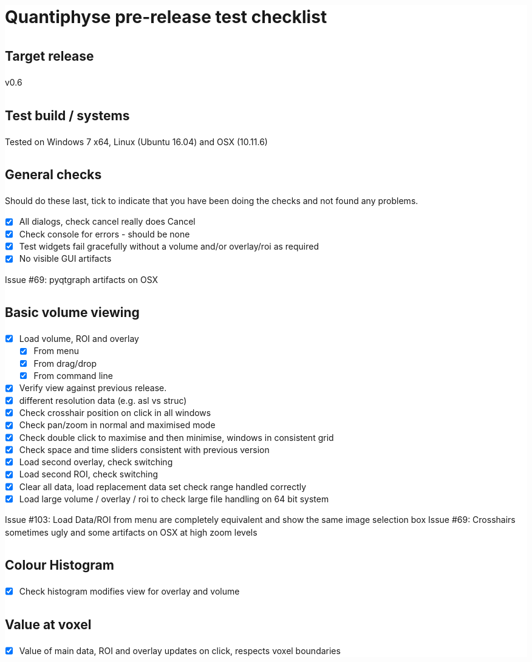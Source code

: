 # Quantiphyse pre-release test checklist

## Target release

v0.6

## Test build / systems

Tested on Windows 7 x64, Linux (Ubuntu 16.04) and OSX (10.11.6)

## General checks

Should do these last, tick to indicate that you have been doing the checks and
not found any problems.

- [x] All dialogs, check cancel really does Cancel
- [x] Check console for errors - should be none
- [x] Test widgets fail gracefully without a volume and/or overlay/roi as required
- [x] No visible GUI artifacts

Issue #69: pyqtgraph artifacts on OSX

## Basic volume viewing

- [x] Load volume, ROI and overlay
  - [x] From menu
  - [x] From drag/drop
  - [x] From command line
- [x] Verify view against previous release.
- [x] different resolution data (e.g. asl vs struc)
- [x] Check crosshair position on click in all windows
- [x] Check pan/zoom in normal and maximised mode
- [x] Check double click to maximise and then minimise, windows in consistent grid
- [x] Check space and time sliders consistent with previous version
- [x] Load second overlay, check switching
- [x] Load second ROI, check switching
- [x] Clear all data, load replacement data set check range handled correctly
- [x] Load large volume / overlay / roi to check large file handling on 64 bit system

Issue #103: Load Data/ROI from menu are completely equivalent and show the same image selection box
Issue #69: Crosshairs sometimes ugly and some artifacts on OSX at high zoom levels

## Colour Histogram

- [x] Check histogram modifies view for overlay and volume

## Value at voxel 

- [x] Value of main data, ROI and overlay updates on click, respects voxel boundaries

